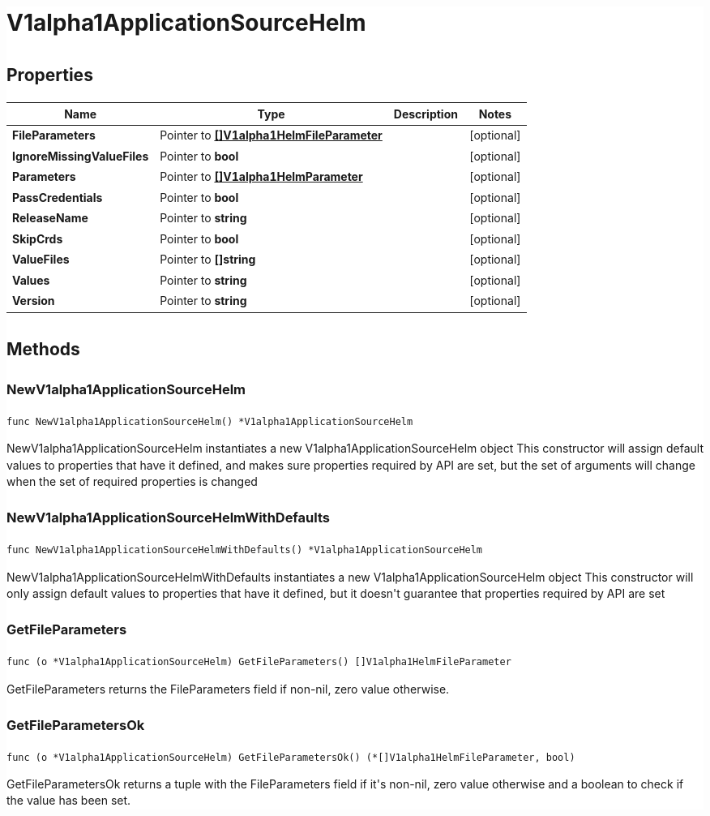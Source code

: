 # V1alpha1ApplicationSourceHelm

## Properties

Name | Type | Description | Notes
------------ | ------------- | ------------- | -------------
**FileParameters** | Pointer to [**[]V1alpha1HelmFileParameter**](V1alpha1HelmFileParameter.md) |  | [optional] 
**IgnoreMissingValueFiles** | Pointer to **bool** |  | [optional] 
**Parameters** | Pointer to [**[]V1alpha1HelmParameter**](V1alpha1HelmParameter.md) |  | [optional] 
**PassCredentials** | Pointer to **bool** |  | [optional] 
**ReleaseName** | Pointer to **string** |  | [optional] 
**SkipCrds** | Pointer to **bool** |  | [optional] 
**ValueFiles** | Pointer to **[]string** |  | [optional] 
**Values** | Pointer to **string** |  | [optional] 
**Version** | Pointer to **string** |  | [optional] 

## Methods

### NewV1alpha1ApplicationSourceHelm

`func NewV1alpha1ApplicationSourceHelm() *V1alpha1ApplicationSourceHelm`

NewV1alpha1ApplicationSourceHelm instantiates a new V1alpha1ApplicationSourceHelm object
This constructor will assign default values to properties that have it defined,
and makes sure properties required by API are set, but the set of arguments
will change when the set of required properties is changed

### NewV1alpha1ApplicationSourceHelmWithDefaults

`func NewV1alpha1ApplicationSourceHelmWithDefaults() *V1alpha1ApplicationSourceHelm`

NewV1alpha1ApplicationSourceHelmWithDefaults instantiates a new V1alpha1ApplicationSourceHelm object
This constructor will only assign default values to properties that have it defined,
but it doesn't guarantee that properties required by API are set

### GetFileParameters

`func (o *V1alpha1ApplicationSourceHelm) GetFileParameters() []V1alpha1HelmFileParameter`

GetFileParameters returns the FileParameters field if non-nil, zero value otherwise.

### GetFileParametersOk

`func (o *V1alpha1ApplicationSourceHelm) GetFileParametersOk() (*[]V1alpha1HelmFileParameter, bool)`

GetFileParametersOk returns a tuple with the FileParameters field if it's non-nil, zero value otherwise
and a boolean to check if the value has been set.
